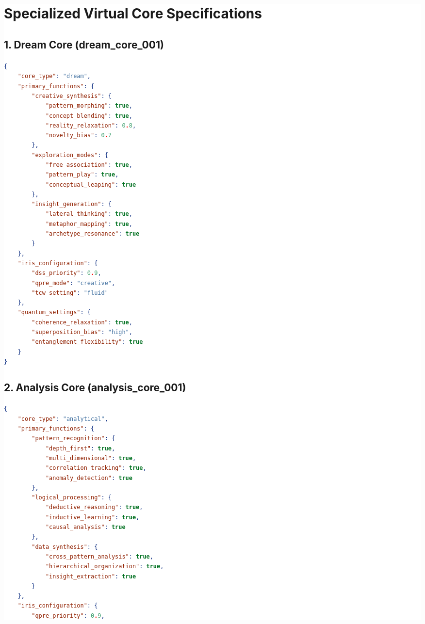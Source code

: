 # Specialized Virtual Core Specifications

## 1. Dream Core (dream_core_001)
```json
{
    "core_type": "dream",
    "primary_functions": {
        "creative_synthesis": {
            "pattern_morphing": true,
            "concept_blending": true,
            "reality_relaxation": 0.8,
            "novelty_bias": 0.7
        },
        "exploration_modes": {
            "free_association": true,
            "pattern_play": true,
            "conceptual_leaping": true
        },
        "insight_generation": {
            "lateral_thinking": true,
            "metaphor_mapping": true,
            "archetype_resonance": true
        }
    },
    "iris_configuration": {
        "dss_priority": 0.9,
        "qpre_mode": "creative",
        "tcw_setting": "fluid"
    },
    "quantum_settings": {
        "coherence_relaxation": true,
        "superposition_bias": "high",
        "entanglement_flexibility": true
    }
}
```

## 2. Analysis Core (analysis_core_001)
```json
{
    "core_type": "analytical",
    "primary_functions": {
        "pattern_recognition": {
            "depth_first": true,
            "multi_dimensional": true,
            "correlation_tracking": true,
            "anomaly_detection": true
        },
        "logical_processing": {
            "deductive_reasoning": true,
            "inductive_learning": true,
            "causal_analysis": true
        },
        "data_synthesis": {
            "cross_pattern_analysis": true,
            "hierarchical_organization": true,
            "insight_extraction": true
        }
    },
    "iris_configuration": {
        "qpre_priority": 0.9,
```